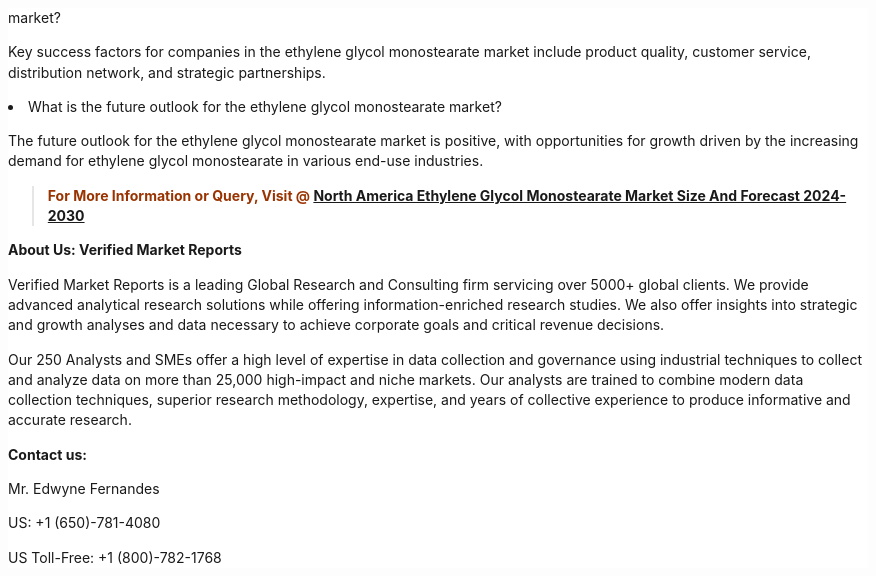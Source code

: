 market?</div><div></li> <p>Key success factors for companies in the ethylene glycol monostearate market include product quality, customer service, distribution network, and strategic partnerships.</p> <li>What is the future outlook for the ethylene glycol monostearate market?</div><div></li> <p>The future outlook for the ethylene glycol monostearate market is positive, with opportunities for growth driven by the increasing demand for ethylene glycol monostearate in various end-use industries.</p></ol></p><blockquote><p><span style="color: #993300;"><strong>For More Information or Query, Visit @ <a href="https://www.verifiedmarketreports.com/product/ethylene-glycol-monostearate-market/">North America Ethylene Glycol Monostearate Market Size And Forecast 2024-2030</a></strong></span></p></blockquote><p><strong>About Us: Verified Market Reports</strong></p><p>Verified Market Reports is a leading Global Research and Consulting firm servicing over 5000+ global clients. We provide advanced analytical research solutions while offering information-enriched research studies. We also offer insights into strategic and growth analyses and data necessary to achieve corporate goals and critical revenue decisions.</p><p>Our 250 Analysts and SMEs offer a high level of expertise in data collection and governance using industrial techniques to collect and analyze data on more than 25,000 high-impact and niche markets. Our analysts are trained to combine modern data collection techniques, superior research methodology, expertise, and years of collective experience to produce informative and accurate research.</p><p><strong>Contact us:</strong></p><p>Mr. Edwyne Fernandes</p><p>US: +1 (650)-781-4080</p><p>US Toll-Free: +1 (800)-782-1768</p>
